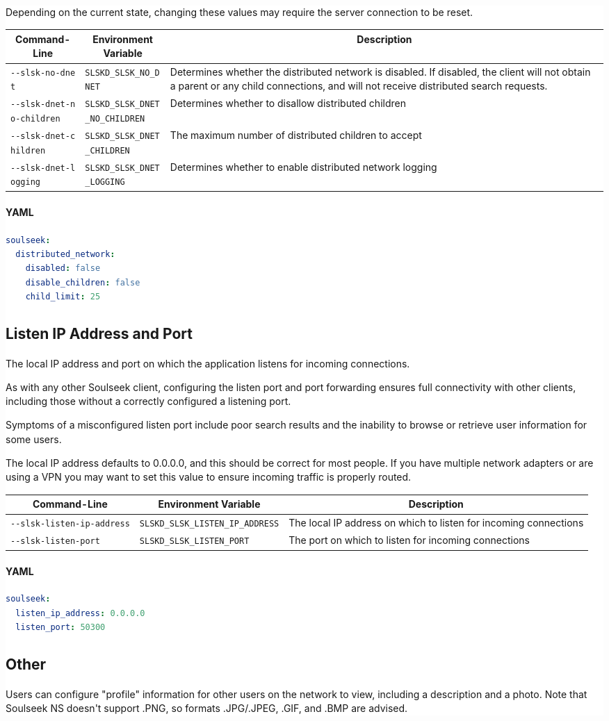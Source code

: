 Depending on the current state, changing these values may require the server connection to be reset.

| Command-Line              | Environment Variable    | Description                                                                                                                                                                           |
| ------------------------- | ----------------------- | ------------------------------------------------------------------------------------------------------------------------------------------------------------------------------------- |
| `--slsk-no-dnet`          | `SLSKD_SLSK_NO_DNET`          | Determines whether the distributed network is disabled. If disabled, the client will not obtain a parent or any child connections, and will not receive distributed search requests. |
| `--slsk-dnet-no-children` | `SLSKD_SLSK_DNET_NO_CHILDREN` | Determines whether to disallow distributed children                                                                                                                                   |
| `--slsk-dnet-children`    | `SLSKD_SLSK_DNET_CHILDREN`    | The maximum number of distributed children to accept                                                                                                                                  |
| `--slsk-dnet-logging`     | `SLSKD_SLSK_DNET_LOGGING`     | Determines whether to enable distributed network logging

#### **YAML**
```yaml
soulseek:
  distributed_network:
    disabled: false
    disable_children: false
    child_limit: 25
```

## Listen IP Address and Port

The local IP address and port on which the application listens for incoming connections.

As with any other Soulseek client, configuring the listen port and port forwarding ensures full connectivity with other clients, including those without a correctly configured a listening port.  

Symptoms of a misconfigured listen port include poor search results and the inability to browse or retrieve user information for some users.

The local IP address defaults to 0.0.0.0, and this should be correct for most people.  If you have multiple network adapters or are using a VPN you may want to set this value to ensure
incoming traffic is properly routed.

| Command-Line                | Environment Variable           | Description                                                      |
| --------------------------- | ------------------------------ | ---------------------------------------------------------------- |
| `--slsk-listen-ip-address`  | `SLSKD_SLSK_LISTEN_IP_ADDRESS` | The local IP address on which to listen for incoming connections |
| `--slsk-listen-port`        | `SLSKD_SLSK_LISTEN_PORT`       | The port on which to listen for incoming connections             |

#### **YAML**
```yaml
soulseek:
  listen_ip_address: 0.0.0.0
  listen_port: 50300
```

## Other

Users can configure "profile" information for other users on the network to view, including a description and a photo.  Note that Soulseek NS doesn't support .PNG,
so formats .JPG/.JPEG, .GIF, and .BMP are advised.
